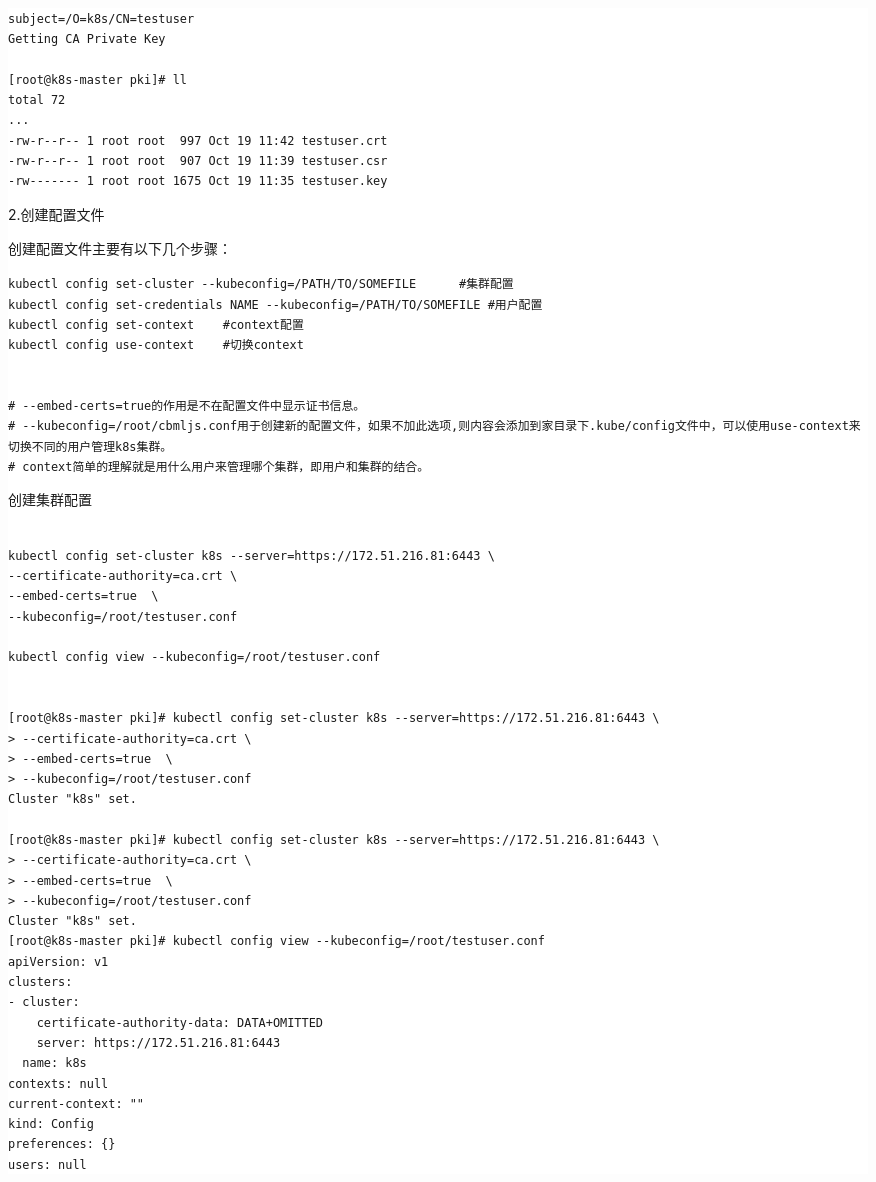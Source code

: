 ```shell
subject=/O=k8s/CN=testuser
Getting CA Private Key

[root@k8s-master pki]# ll
total 72
...
-rw-r--r-- 1 root root  997 Oct 19 11:42 testuser.crt
-rw-r--r-- 1 root root  907 Oct 19 11:39 testuser.csr
-rw------- 1 root root 1675 Oct 19 11:35 testuser.key
```



2.创建配置文件

创建配置文件主要有以下几个步骤：

```shell
kubectl config set-cluster --kubeconfig=/PATH/TO/SOMEFILE      #集群配置
kubectl config set-credentials NAME --kubeconfig=/PATH/TO/SOMEFILE #用户配置
kubectl config set-context    #context配置
kubectl config use-context    #切换context


# --embed-certs=true的作用是不在配置文件中显示证书信息。
# --kubeconfig=/root/cbmljs.conf用于创建新的配置文件，如果不加此选项,则内容会添加到家目录下.kube/config文件中，可以使用use-context来切换不同的用户管理k8s集群。
# context简单的理解就是用什么用户来管理哪个集群，即用户和集群的结合。
```



创建集群配置

```shell

kubectl config set-cluster k8s --server=https://172.51.216.81:6443 \
--certificate-authority=ca.crt \
--embed-certs=true  \
--kubeconfig=/root/testuser.conf

kubectl config view --kubeconfig=/root/testuser.conf


[root@k8s-master pki]# kubectl config set-cluster k8s --server=https://172.51.216.81:6443 \
> --certificate-authority=ca.crt \
> --embed-certs=true  \
> --kubeconfig=/root/testuser.conf
Cluster "k8s" set.

[root@k8s-master pki]# kubectl config set-cluster k8s --server=https://172.51.216.81:6443 \
> --certificate-authority=ca.crt \
> --embed-certs=true  \
> --kubeconfig=/root/testuser.conf
Cluster "k8s" set.
[root@k8s-master pki]# kubectl config view --kubeconfig=/root/testuser.conf
apiVersion: v1
clusters:
- cluster:
    certificate-authority-data: DATA+OMITTED
    server: https://172.51.216.81:6443
  name: k8s
contexts: null
current-context: ""
kind: Config
preferences: {}
users: null
```